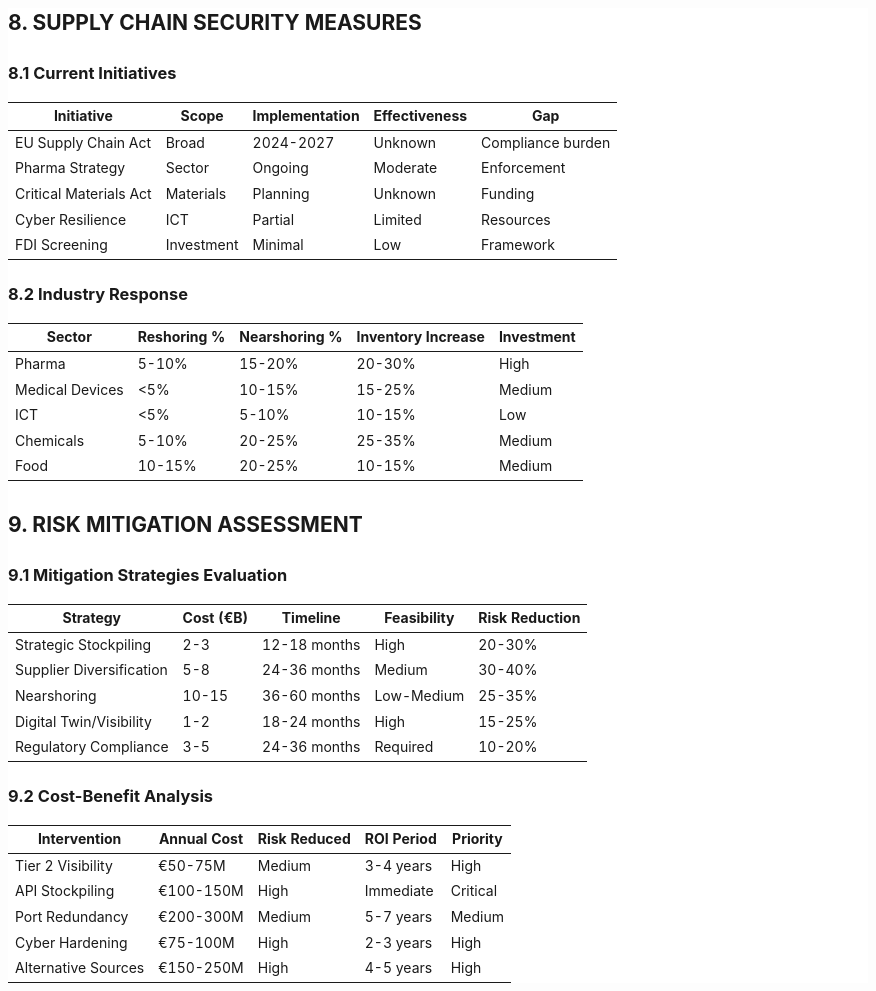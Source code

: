 ## 8. SUPPLY CHAIN SECURITY MEASURES

### 8.1 Current Initiatives

| Initiative | Scope | Implementation | Effectiveness | Gap |
|------------|-------|---------------|---------------|-----|
| EU Supply Chain Act | Broad | 2024-2027 | Unknown | Compliance burden |
| Pharma Strategy | Sector | Ongoing | Moderate | Enforcement |
| Critical Materials Act | Materials | Planning | Unknown | Funding |
| Cyber Resilience | ICT | Partial | Limited | Resources |
| FDI Screening | Investment | Minimal | Low | Framework |

### 8.2 Industry Response

| Sector | Reshoring % | Nearshoring % | Inventory Increase | Investment |
|--------|-------------|---------------|-------------------|------------|
| Pharma | 5-10% | 15-20% | 20-30% | High |
| Medical Devices | <5% | 10-15% | 15-25% | Medium |
| ICT | <5% | 5-10% | 10-15% | Low |
| Chemicals | 5-10% | 20-25% | 25-35% | Medium |
| Food | 10-15% | 20-25% | 10-15% | Medium |

## 9. RISK MITIGATION ASSESSMENT

### 9.1 Mitigation Strategies Evaluation

| Strategy | Cost (€B) | Timeline | Feasibility | Risk Reduction |
|----------|-----------|----------|-------------|----------------|
| Strategic Stockpiling | 2-3 | 12-18 months | High | 20-30% |
| Supplier Diversification | 5-8 | 24-36 months | Medium | 30-40% |
| Nearshoring | 10-15 | 36-60 months | Low-Medium | 25-35% |
| Digital Twin/Visibility | 1-2 | 18-24 months | High | 15-25% |
| Regulatory Compliance | 3-5 | 24-36 months | Required | 10-20% |

### 9.2 Cost-Benefit Analysis

| Intervention | Annual Cost | Risk Reduced | ROI Period | Priority |
|--------------|-------------|--------------|------------|----------|
| Tier 2 Visibility | €50-75M | Medium | 3-4 years | High |
| API Stockpiling | €100-150M | High | Immediate | Critical |
| Port Redundancy | €200-300M | Medium | 5-7 years | Medium |
| Cyber Hardening | €75-100M | High | 2-3 years | High |
| Alternative Sources | €150-250M | High | 4-5 years | High |
